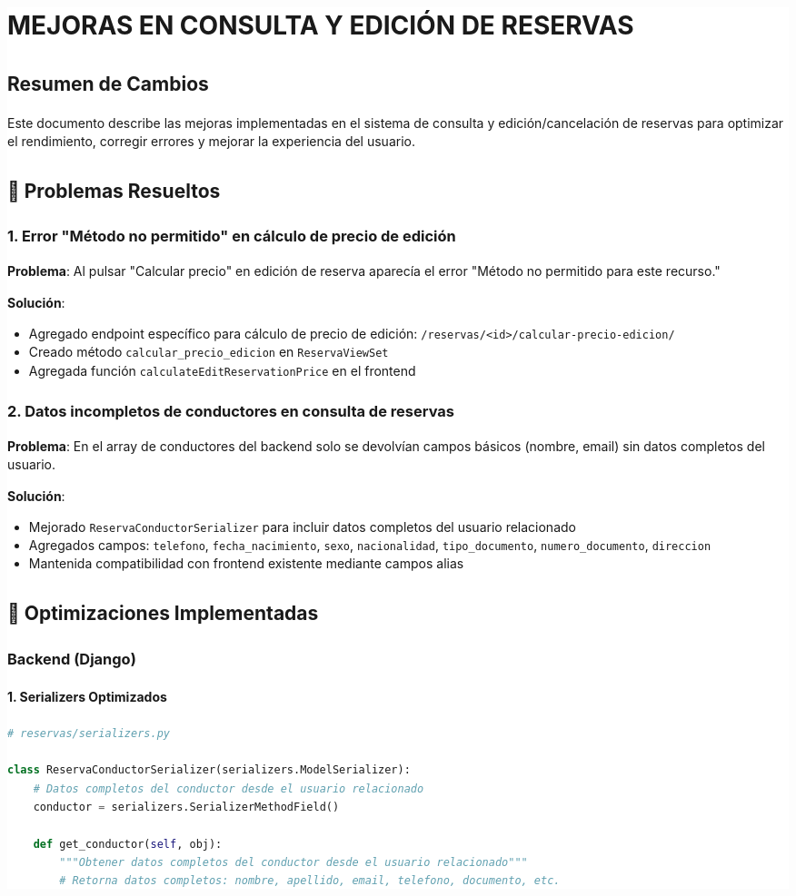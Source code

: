 # MEJORAS EN CONSULTA Y EDICIÓN DE RESERVAS

## Resumen de Cambios

Este documento describe las mejoras implementadas en el sistema de consulta y edición/cancelación de reservas para optimizar el rendimiento, corregir errores y mejorar la experiencia del usuario.

## 🔧 Problemas Resueltos

### 1. Error "Método no permitido" en cálculo de precio de edición

**Problema**: Al pulsar "Calcular precio" en edición de reserva aparecía el error "Método no permitido para este recurso."

**Solución**:

- Agregado endpoint específico para cálculo de precio de edición: `/reservas/<id>/calcular-precio-edicion/`
- Creado método `calcular_precio_edicion` en `ReservaViewSet`
- Agregada función `calculateEditReservationPrice` en el frontend

### 2. Datos incompletos de conductores en consulta de reservas

**Problema**: En el array de conductores del backend solo se devolvían campos básicos (nombre, email) sin datos completos del usuario.

**Solución**:

- Mejorado `ReservaConductorSerializer` para incluir datos completos del usuario relacionado
- Agregados campos: `telefono`, `fecha_nacimiento`, `sexo`, `nacionalidad`, `tipo_documento`, `numero_documento`, `direccion`
- Mantenida compatibilidad con frontend existente mediante campos alias

## 🚀 Optimizaciones Implementadas

### Backend (Django)

#### 1. Serializers Optimizados

```python
# reservas/serializers.py

class ReservaConductorSerializer(serializers.ModelSerializer):
    # Datos completos del conductor desde el usuario relacionado
    conductor = serializers.SerializerMethodField()

    def get_conductor(self, obj):
        """Obtener datos completos del conductor desde el usuario relacionado"""
        # Retorna datos completos: nombre, apellido, email, telefono, documento, etc.
```
